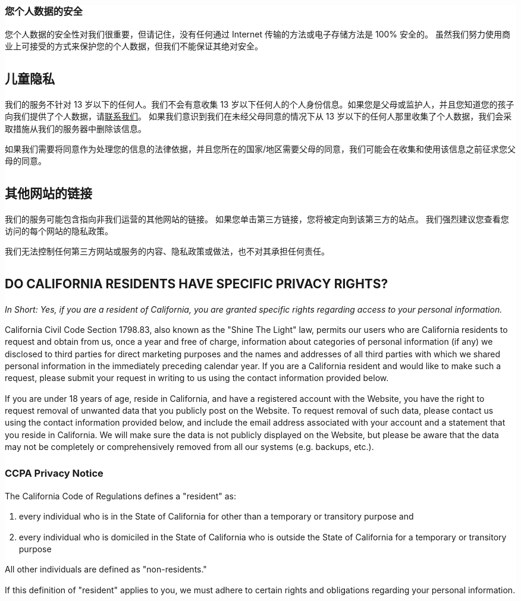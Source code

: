 ### 您个人数据的安全

您个人数据的安全性对我们很重要，但请记住，没有任何通过 Internet 传输的方法或电子存储方法是 100% 安全的。 虽然我们努力使用商业上可接受的方式来保护您的个人数据，但我们不能保证其绝对安全。

## 儿童隐私

我们的服务不针对 13 岁以下的任何人。我们不会有意收集 13 岁以下任何人的个人身份信息。如果您是父母或监护人，并且您知道您的孩子向我们提供了个人数据，请[联系我们](mailto:support@bmyjacks.io?subject=Children's%20privacy%20on%20www.bmyjacks.cn)。 如果我们意识到我们在未经父母同意的情况下从 13 岁以下的任何人那里收集了个人数据，我们会采取措施从我们的服务器中删除该信息。

如果我们需要将同意作为处理您的信息的法律依据，并且您所在的国家/地区需要父母的同意，我们可能会在收集和使用该信息之前征求您父母的同意。

## 其他网站的链接

我们的服务可能包含指向非我们运营的其他网站的链接。 如果您单击第三方链接，您将被定向到该第三方的站点。 我们强烈建议您查看您访问的每个网站的隐私政策。

我们无法控制任何第三方网站或服务的内容、隐私政策或做法，也不对其承担任何责任。

## DO CALIFORNIA RESIDENTS HAVE SPECIFIC PRIVACY RIGHTS?

_In Short: Yes, if you are a resident of California, you are granted specific rights regarding access to your personal information._

California Civil Code Section 1798.83, also known as the "Shine The Light" law, permits our users who are California residents to request and obtain from us, once a year and free of charge, information about categories of personal information (if any) we disclosed to third parties for direct marketing purposes and the names and addresses of all third parties with which we shared personal information in the immediately preceding calendar year. If you are a California resident and would like to make such a request, please submit your request in writing to us using the contact information provided below.

If you are under 18 years of age, reside in California, and have a registered account with the Website, you have the right to request removal of unwanted data that you publicly post on the Website. To request removal of such data, please contact us using the contact information provided below, and include the email address associated with your account and a statement that you reside in California. We will make sure the data is not publicly displayed on the Website, but please be aware that the data may not be completely or comprehensively removed from all our systems (e.g. backups, etc.).

### CCPA Privacy Notice

The California Code of Regulations defines a "resident" as:

1. every individual who is in the State of California for other than a temporary or transitory purpose and

2. every individual who is domiciled in the State of California who is outside the State of California for a temporary or transitory purpose

All other individuals are defined as "non-residents."

If this definition of "resident" applies to you, we must adhere to certain rights and obligations regarding your personal information.
